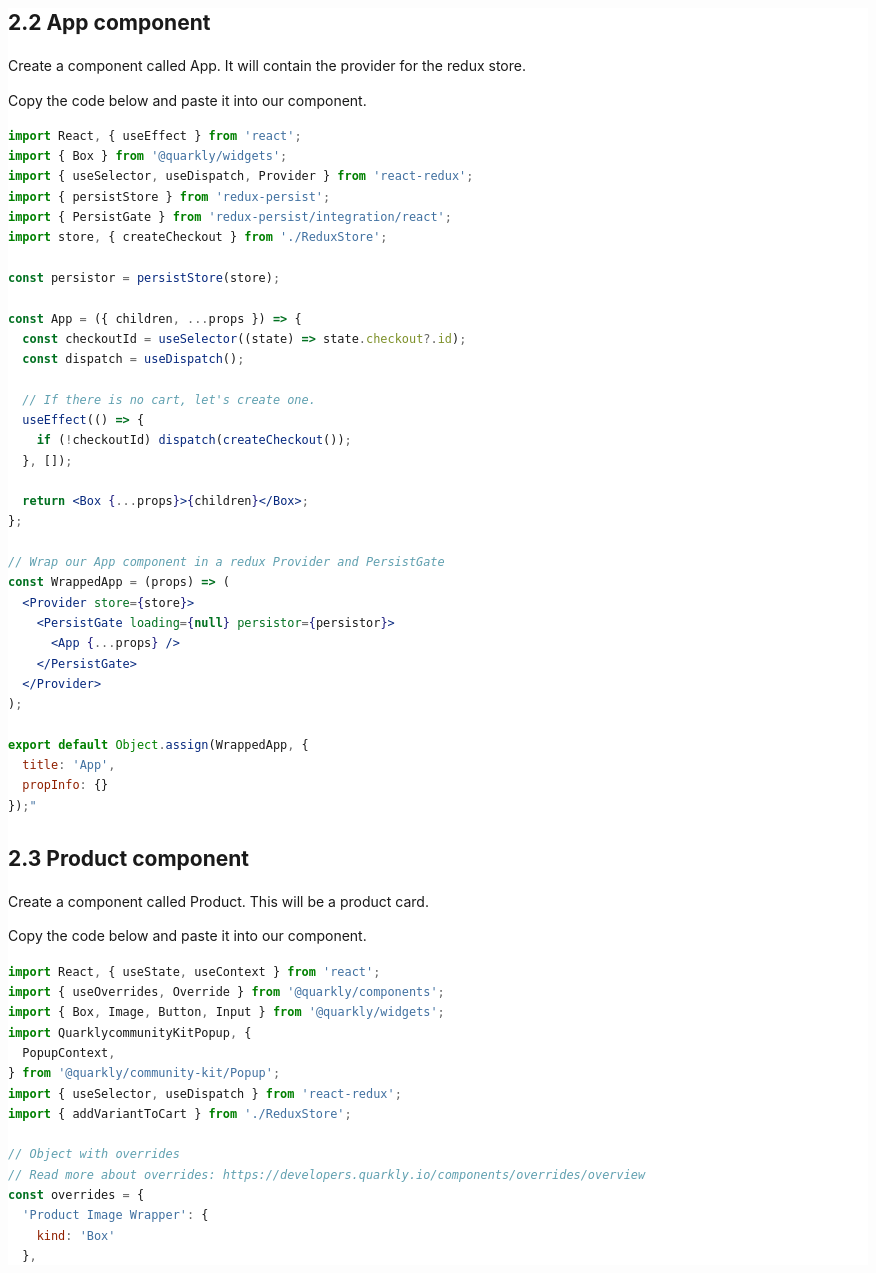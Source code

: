 ## 2.2 App component

Create a component called App. It will contain the provider for the redux store.

Copy the code below and paste it into our component.

```jsx
import React, { useEffect } from 'react';
import { Box } from '@quarkly/widgets';
import { useSelector, useDispatch, Provider } from 'react-redux';
import { persistStore } from 'redux-persist';
import { PersistGate } from 'redux-persist/integration/react';
import store, { createCheckout } from './ReduxStore';

const persistor = persistStore(store);

const App = ({ children, ...props }) => {
  const checkoutId = useSelector((state) => state.checkout?.id);
  const dispatch = useDispatch();

  // If there is no cart, let's create one.
  useEffect(() => {
    if (!checkoutId) dispatch(createCheckout());
  }, []);

  return <Box {...props}>{children}</Box>;
};

// Wrap our App component in a redux Provider and PersistGate
const WrappedApp = (props) => (
  <Provider store={store}>
    <PersistGate loading={null} persistor={persistor}>
      <App {...props} />
    </PersistGate>
  </Provider>
);

export default Object.assign(WrappedApp, {
  title: 'App',
  propInfo: {}
});"
```

## 2.3 Product component

Create a component called Product. This will be a product card.

Copy the code below and paste it into our component.

```jsx
import React, { useState, useContext } from 'react';
import { useOverrides, Override } from '@quarkly/components';
import { Box, Image, Button, Input } from '@quarkly/widgets';
import QuarklycommunityKitPopup, {
  PopupContext,
} from '@quarkly/community-kit/Popup';
import { useSelector, useDispatch } from 'react-redux';
import { addVariantToCart } from './ReduxStore';

// Object with overrides
// Read more about overrides: https://developers.quarkly.io/components/overrides/overview
const overrides = {
  'Product Image Wrapper': {
    kind: 'Box'
  },
```